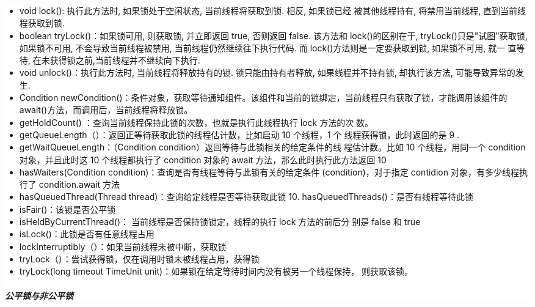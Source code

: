 -  void lock(): 执行此方法时, 如果锁处于空闲状态, 当前线程将获取到锁. 相反, 如果锁已经 被其他线程持有, 将禁用当前线程, 直到当前线程获取到锁. 
- boolean tryLock()：如果锁可用, 则获取锁, 并立即返回 true, 否则返回 false. 该方法和 lock()的区别在于, tryLock()只是"试图"获取锁, 如果锁不可用, 不会导致当前线程被禁用,  当前线程仍然继续往下执行代码. 而 lock()方法则是一定要获取到锁, 如果锁不可用, 就一 直等待, 在未获得锁之前,当前线程并不继续向下执行. 
- void unlock()：执行此方法时, 当前线程将释放持有的锁. 锁只能由持有者释放, 如果线程并不持有锁, 却执行该方法, 可能导致异常的发生. 
- Condition newCondition()：条件对象，获取等待通知组件。该组件和当前的锁绑定，当前线程只有获取了锁，才能调用该组件的 await()方法，而调用后，当前线程将释放锁。
- getHoldCount() ：查询当前线程保持此锁的次数，也就是执行此线程执行 lock 方法的次 数。
- getQueueLength（）：返回正等待获取此锁的线程估计数，比如启动 10 个线程，1 个 线程获得锁，此时返回的是 9 .
- getWaitQueueLength：（Condition condition）返回等待与此锁相关的给定条件的线 程估计数。比如 10 个线程，用同一个 condition 对象，并且此时这 10 个线程都执行了 condition 对象的 await 方法，那么此时执行此方法返回 10 
- hasWaiters(Condition condition)：查询是否有线程等待与此锁有关的给定条件 (condition)，对于指定 contidion 对象，有多少线程执行了 condition.await 方法 
- hasQueuedThread(Thread thread)：查询给定线程是否等待获取此锁 10. hasQueuedThreads()：是否有线程等待此锁 
- isFair()：该锁是否公平锁 
- isHeldByCurrentThread()： 当前线程是否保持锁锁定，线程的执行 lock 方法的前后分 别是 false 和 true 
- isLock()：此锁是否有任意线程占用 
- lockInterruptibly（）：如果当前线程未被中断，获取锁 
- tryLock（）：尝试获得锁，仅在调用时锁未被线程占用，获得锁 
- tryLock(long timeout TimeUnit unit)：如果锁在给定等待时间内没有被另一个线程保持， 则获取该锁。

##### 公平锁与非公平锁

